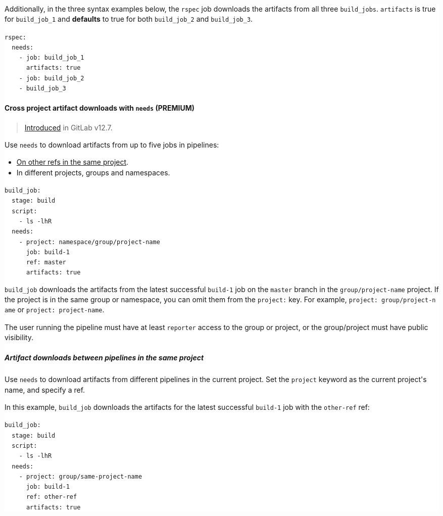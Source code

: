Additionally, in the three syntax examples below, the `rspec` job downloads the artifacts from all three `build_jobs`. `artifacts` is true for `build_job_1` and **defaults** to true for both `build_job_2` and `build_job_3`.

```
rspec:
  needs:
    - job: build_job_1
      artifacts: true
    - job: build_job_2
    - build_job_3
```

#### Cross project artifact downloads with `needs` **(PREMIUM)**

> [Introduced](https://gitlab.com/gitlab-org/gitlab/-/issues/14311) in GitLab v12.7.

Use `needs` to download artifacts from up to five jobs in pipelines:

- [On other refs in the same project](http://192.168.30.102:2080/help/ci/yaml/README.md#artifact-downloads-between-pipelines-in-the-same-project).
- In different projects, groups and namespaces.

```
build_job:
  stage: build
  script:
    - ls -lhR
  needs:
    - project: namespace/group/project-name
      job: build-1
      ref: master
      artifacts: true
```

`build_job` downloads the artifacts from the latest successful `build-1` job on the `master` branch in the `group/project-name` project. If the project is in the same group or namespace, you can omit them from the `project:` key. For example, `project: group/project-name` or `project: project-name`.

The user running the pipeline must have at least `reporter` access to the group or project, or the group/project must have public visibility.

##### Artifact downloads between pipelines in the same project

Use `needs` to download artifacts from different pipelines in the current project. Set the `project` keyword as the current project's name, and specify a ref.

In this example, `build_job` downloads the artifacts for the latest successful `build-1` job with the `other-ref` ref:

```
build_job:
  stage: build
  script:
    - ls -lhR
  needs:
    - project: group/same-project-name
      job: build-1
      ref: other-ref
      artifacts: true
```
